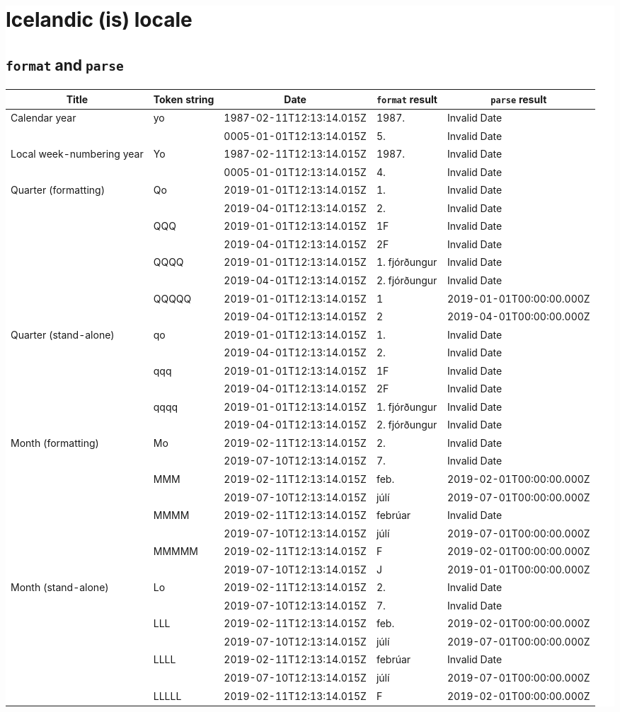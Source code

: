 # Icelandic (is) locale

## `format` and `parse`

| Title                           | Token string | Date                     | `format` result                                           | `parse` result           |
| ------------------------------- | ------------ | ------------------------ | --------------------------------------------------------- | ------------------------ |
| Calendar year                   | yo           | 1987-02-11T12:13:14.015Z | 1987.                                                     | Invalid Date             |
|                                 |              | 0005-01-01T12:13:14.015Z | 5.                                                        | Invalid Date             |
| Local week-numbering year       | Yo           | 1987-02-11T12:13:14.015Z | 1987.                                                     | Invalid Date             |
|                                 |              | 0005-01-01T12:13:14.015Z | 4.                                                        | Invalid Date             |
| Quarter (formatting)            | Qo           | 2019-01-01T12:13:14.015Z | 1.                                                        | Invalid Date             |
|                                 |              | 2019-04-01T12:13:14.015Z | 2.                                                        | Invalid Date             |
|                                 | QQQ          | 2019-01-01T12:13:14.015Z | 1F                                                        | Invalid Date             |
|                                 |              | 2019-04-01T12:13:14.015Z | 2F                                                        | Invalid Date             |
|                                 | QQQQ         | 2019-01-01T12:13:14.015Z | 1. fjórðungur                                             | Invalid Date             |
|                                 |              | 2019-04-01T12:13:14.015Z | 2. fjórðungur                                             | Invalid Date             |
|                                 | QQQQQ        | 2019-01-01T12:13:14.015Z | 1                                                         | 2019-01-01T00:00:00.000Z |
|                                 |              | 2019-04-01T12:13:14.015Z | 2                                                         | 2019-04-01T00:00:00.000Z |
| Quarter (stand-alone)           | qo           | 2019-01-01T12:13:14.015Z | 1.                                                        | Invalid Date             |
|                                 |              | 2019-04-01T12:13:14.015Z | 2.                                                        | Invalid Date             |
|                                 | qqq          | 2019-01-01T12:13:14.015Z | 1F                                                        | Invalid Date             |
|                                 |              | 2019-04-01T12:13:14.015Z | 2F                                                        | Invalid Date             |
|                                 | qqqq         | 2019-01-01T12:13:14.015Z | 1. fjórðungur                                             | Invalid Date             |
|                                 |              | 2019-04-01T12:13:14.015Z | 2. fjórðungur                                             | Invalid Date             |
| Month (formatting)              | Mo           | 2019-02-11T12:13:14.015Z | 2.                                                        | Invalid Date             |
|                                 |              | 2019-07-10T12:13:14.015Z | 7.                                                        | Invalid Date             |
|                                 | MMM          | 2019-02-11T12:13:14.015Z | feb.                                                      | 2019-02-01T00:00:00.000Z |
|                                 |              | 2019-07-10T12:13:14.015Z | júlí                                                      | 2019-07-01T00:00:00.000Z |
|                                 | MMMM         | 2019-02-11T12:13:14.015Z | febrúar                                                   | Invalid Date             |
|                                 |              | 2019-07-10T12:13:14.015Z | júlí                                                      | 2019-07-01T00:00:00.000Z |
|                                 | MMMMM        | 2019-02-11T12:13:14.015Z | F                                                         | 2019-02-01T00:00:00.000Z |
|                                 |              | 2019-07-10T12:13:14.015Z | J                                                         | 2019-01-01T00:00:00.000Z |
| Month (stand-alone)             | Lo           | 2019-02-11T12:13:14.015Z | 2.                                                        | Invalid Date             |
|                                 |              | 2019-07-10T12:13:14.015Z | 7.                                                        | Invalid Date             |
|                                 | LLL          | 2019-02-11T12:13:14.015Z | feb.                                                      | 2019-02-01T00:00:00.000Z |
|                                 |              | 2019-07-10T12:13:14.015Z | júlí                                                      | 2019-07-01T00:00:00.000Z |
|                                 | LLLL         | 2019-02-11T12:13:14.015Z | febrúar                                                   | Invalid Date             |
|                                 |              | 2019-07-10T12:13:14.015Z | júlí                                                      | 2019-07-01T00:00:00.000Z |
|                                 | LLLLL        | 2019-02-11T12:13:14.015Z | F                                                         | 2019-02-01T00:00:00.000Z |
